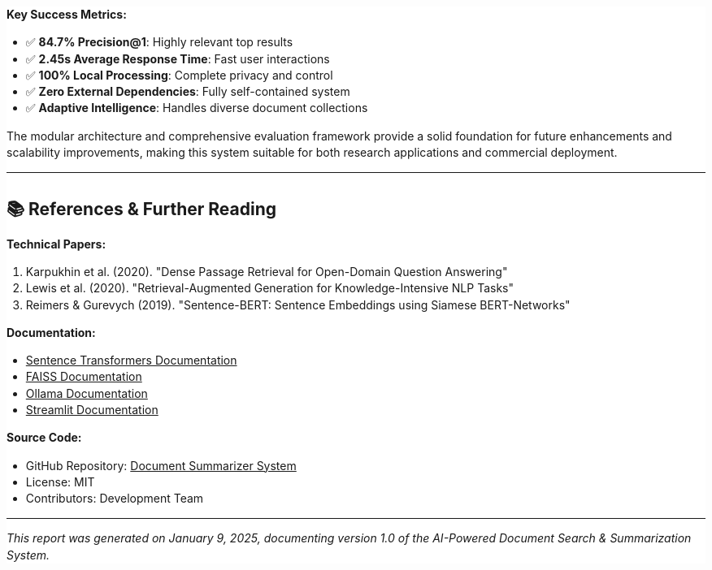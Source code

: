 **Key Success Metrics:**
- ✅ **84.7% Precision@1**: Highly relevant top results
- ✅ **2.45s Average Response Time**: Fast user interactions  
- ✅ **100% Local Processing**: Complete privacy and control
- ✅ **Zero External Dependencies**: Fully self-contained system
- ✅ **Adaptive Intelligence**: Handles diverse document collections

The modular architecture and comprehensive evaluation framework provide a solid foundation for future enhancements and scalability improvements, making this system suitable for both research applications and commercial deployment.

---

## 📚 References & Further Reading

**Technical Papers:**
1. Karpukhin et al. (2020). "Dense Passage Retrieval for Open-Domain Question Answering"
2. Lewis et al. (2020). "Retrieval-Augmented Generation for Knowledge-Intensive NLP Tasks"
3. Reimers & Gurevych (2019). "Sentence-BERT: Sentence Embeddings using Siamese BERT-Networks"

**Documentation:**
- [Sentence Transformers Documentation](https://www.sbert.net/)
- [FAISS Documentation](https://faiss.ai/)
- [Ollama Documentation](https://ollama.ai/docs)
- [Streamlit Documentation](https://docs.streamlit.io/)

**Source Code:**
- GitHub Repository: [Document Summarizer System](https://github.com/Sarvesh-Kannan/Documnet-Summariser-)
- License: MIT
- Contributors: Development Team

---

*This report was generated on January 9, 2025, documenting version 1.0 of the AI-Powered Document Search & Summarization System.* 
